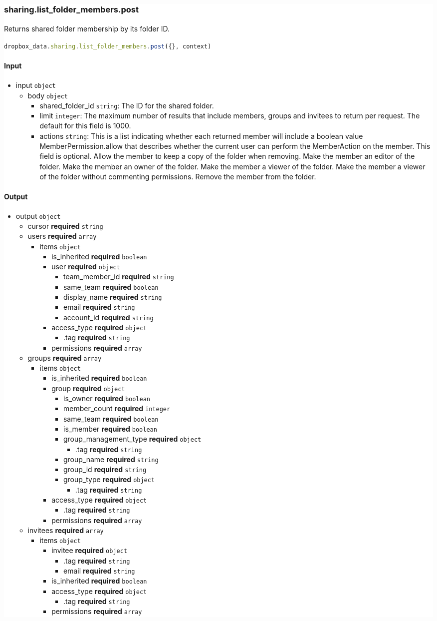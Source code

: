 ### sharing.list_folder_members.post
Returns shared folder membership by its folder ID.


```js
dropbox_data.sharing.list_folder_members.post({}, context)
```

#### Input
* input `object`
  * body `object`
    * shared_folder_id `string`: The ID for the shared folder.
    * limit `integer`: The maximum number of results that include members, groups and invitees to return per request. The default for this field is 1000.
    * actions `string`: This is a list indicating whether each returned member will include a boolean value MemberPermission.allow that describes whether the current user can perform the MemberAction on the member. This field is optional. Allow the member to keep a copy of the folder when removing. Make the member an editor of the folder. Make the member an owner of the folder. Make the member a viewer of the folder. Make the member a viewer of the folder without commenting permissions. Remove the member from the folder.

#### Output
* output `object`
  * cursor **required** `string`
  * users **required** `array`
    * items `object`
      * is_inherited **required** `boolean`
      * user **required** `object`
        * team_member_id **required** `string`
        * same_team **required** `boolean`
        * display_name **required** `string`
        * email **required** `string`
        * account_id **required** `string`
      * access_type **required** `object`
        * .tag **required** `string`
      * permissions **required** `array`
  * groups **required** `array`
    * items `object`
      * is_inherited **required** `boolean`
      * group **required** `object`
        * is_owner **required** `boolean`
        * member_count **required** `integer`
        * same_team **required** `boolean`
        * is_member **required** `boolean`
        * group_management_type **required** `object`
          * .tag **required** `string`
        * group_name **required** `string`
        * group_id **required** `string`
        * group_type **required** `object`
          * .tag **required** `string`
      * access_type **required** `object`
        * .tag **required** `string`
      * permissions **required** `array`
  * invitees **required** `array`
    * items `object`
      * invitee **required** `object`
        * .tag **required** `string`
        * email **required** `string`
      * is_inherited **required** `boolean`
      * access_type **required** `object`
        * .tag **required** `string`
      * permissions **required** `array`
